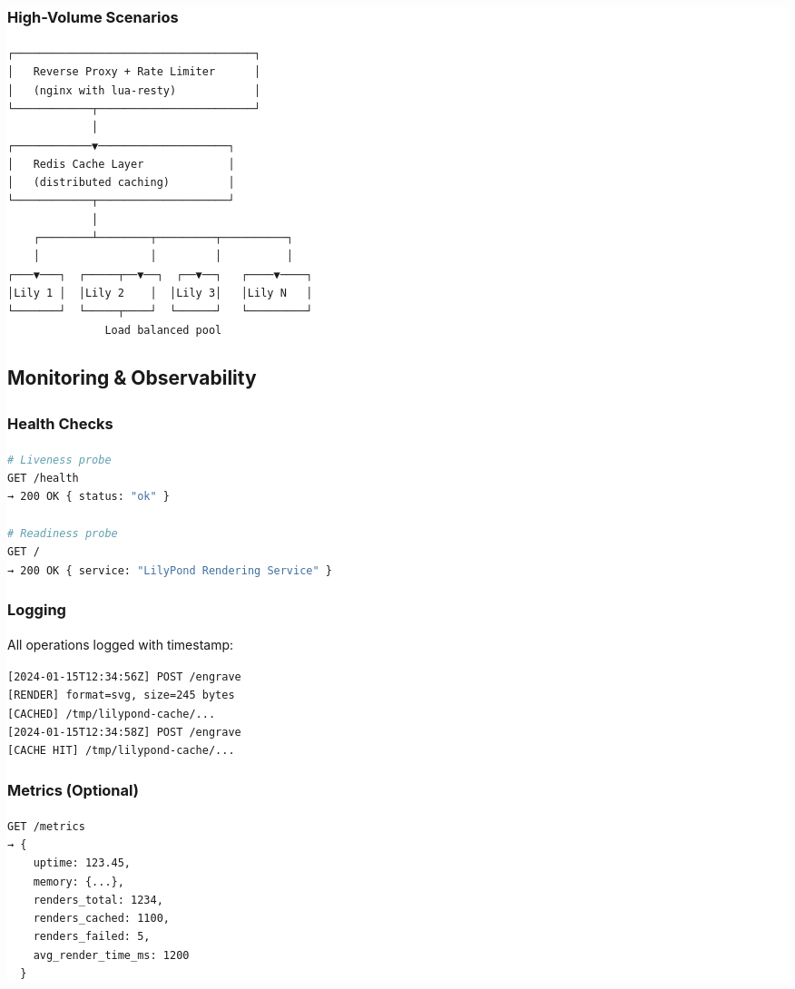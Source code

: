 ### High-Volume Scenarios

```
┌─────────────────────────────────────┐
│   Reverse Proxy + Rate Limiter      │
│   (nginx with lua-resty)            │
└────────────┬────────────────────────┘
             │
┌────────────▼────────────────────┐
│   Redis Cache Layer             │
│   (distributed caching)         │
└────────────┬────────────────────┘
             │
    ┌────────┴────────┬─────────┬──────────┐
    │                 │         │          │
┌───▼───┐  ┌─────┬──▼──┐  ┌──▼──┐   ┌────▼────┐
│Lily 1 │  │Lily 2    │  │Lily 3│   │Lily N   │
└───────┘  └─────┬────┘  └──────┘   └─────────┘
               Load balanced pool
```

## Monitoring & Observability

### Health Checks

```bash
# Liveness probe
GET /health
→ 200 OK { status: "ok" }

# Readiness probe
GET /
→ 200 OK { service: "LilyPond Rendering Service" }
```

### Logging

All operations logged with timestamp:
```
[2024-01-15T12:34:56Z] POST /engrave
[RENDER] format=svg, size=245 bytes
[CACHED] /tmp/lilypond-cache/...
[2024-01-15T12:34:58Z] POST /engrave
[CACHE HIT] /tmp/lilypond-cache/...
```

### Metrics (Optional)

```
GET /metrics
→ {
    uptime: 123.45,
    memory: {...},
    renders_total: 1234,
    renders_cached: 1100,
    renders_failed: 5,
    avg_render_time_ms: 1200
  }
```
